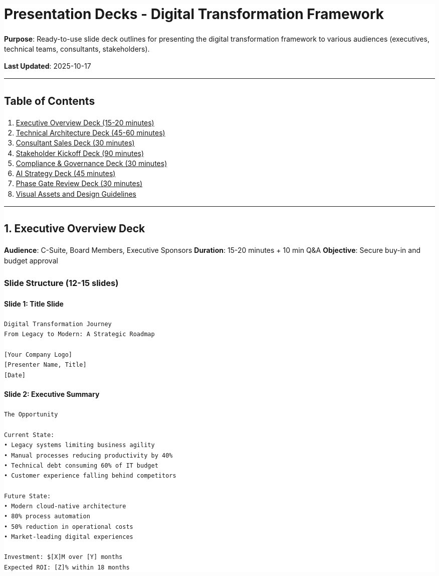 # Presentation Decks - Digital Transformation Framework

**Purpose**: Ready-to-use slide deck outlines for presenting the digital transformation framework to various audiences (executives, technical teams, consultants, stakeholders).

**Last Updated**: 2025-10-17

---

## Table of Contents

1. [Executive Overview Deck (15-20 minutes)](#1-executive-overview-deck)
2. [Technical Architecture Deck (45-60 minutes)](#2-technical-architecture-deck)
3. [Consultant Sales Deck (30 minutes)](#3-consultant-sales-deck)
4. [Stakeholder Kickoff Deck (90 minutes)](#4-stakeholder-kickoff-deck)
5. [Compliance & Governance Deck (30 minutes)](#5-compliance--governance-deck)
6. [AI Strategy Deck (45 minutes)](#6-ai-strategy-deck)
7. [Phase Gate Review Deck (30 minutes)](#7-phase-gate-review-deck)
8. [Visual Assets and Design Guidelines](#8-visual-assets-and-design-guidelines)

---

## 1. Executive Overview Deck

**Audience**: C-Suite, Board Members, Executive Sponsors
**Duration**: 15-20 minutes + 10 min Q&A
**Objective**: Secure buy-in and budget approval

### Slide Structure (12-15 slides)

#### Slide 1: Title Slide
```
Digital Transformation Journey
From Legacy to Modern: A Strategic Roadmap

[Your Company Logo]
[Presenter Name, Title]
[Date]
```

#### Slide 2: Executive Summary
```
The Opportunity

Current State:
• Legacy systems limiting business agility
• Manual processes reducing productivity by 40%
• Technical debt consuming 60% of IT budget
• Customer experience falling behind competitors

Future State:
• Modern cloud-native architecture
• 80% process automation
• 50% reduction in operational costs
• Market-leading digital experiences

Investment: $[X]M over [Y] months
Expected ROI: [Z]% within 18 months
```

